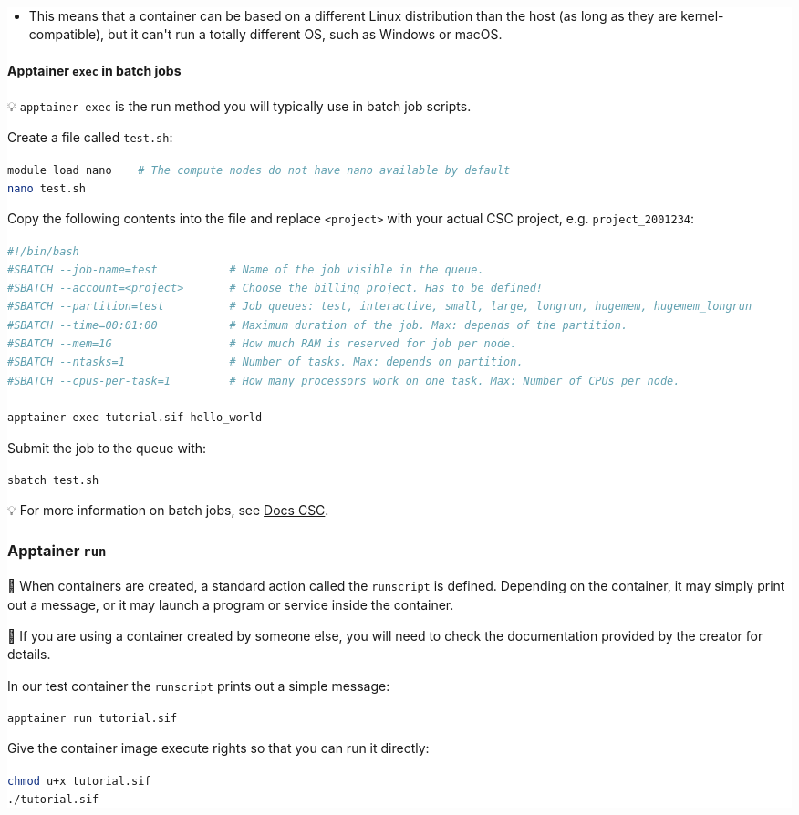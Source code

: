 - This means that a container can be based on a different Linux distribution than the host (as long as they are kernel-compatible), but it can't run a totally different OS, such as Windows or macOS.

#### Apptainer `exec` in batch jobs

💡 `apptainer exec` is the run method you will typically use in batch job scripts.

Create a file called `test.sh`:

```bash
module load nano    # The compute nodes do not have nano available by default
nano test.sh
```

Copy the following contents into the file and replace `<project>` with your actual CSC project, e.g. `project_2001234`:

```bash
#!/bin/bash
#SBATCH --job-name=test           # Name of the job visible in the queue.
#SBATCH --account=<project>       # Choose the billing project. Has to be defined!
#SBATCH --partition=test          # Job queues: test, interactive, small, large, longrun, hugemem, hugemem_longrun
#SBATCH --time=00:01:00           # Maximum duration of the job. Max: depends of the partition. 
#SBATCH --mem=1G                  # How much RAM is reserved for job per node.
#SBATCH --ntasks=1                # Number of tasks. Max: depends on partition.
#SBATCH --cpus-per-task=1         # How many processors work on one task. Max: Number of CPUs per node.

apptainer exec tutorial.sif hello_world
```

Submit the job to the queue with:

```bash
sbatch test.sh
```

💡 For more information on batch jobs, see [Docs CSC](https://docs.csc.fi/computing/running/getting-started/).

### Apptainer `run`

💬 When containers are created, a standard action called the `runscript` is defined. Depending on the container, it may simply print out a message, or it may launch a program or service inside the container.

💭 If you are using a container created by someone else, you will need to check the documentation provided by the creator for details.

In our test container the `runscript` prints out a simple message:

```bash
apptainer run tutorial.sif
```

Give the container image execute rights so that you can run it directly:

```bash
chmod u+x tutorial.sif
./tutorial.sif
```
